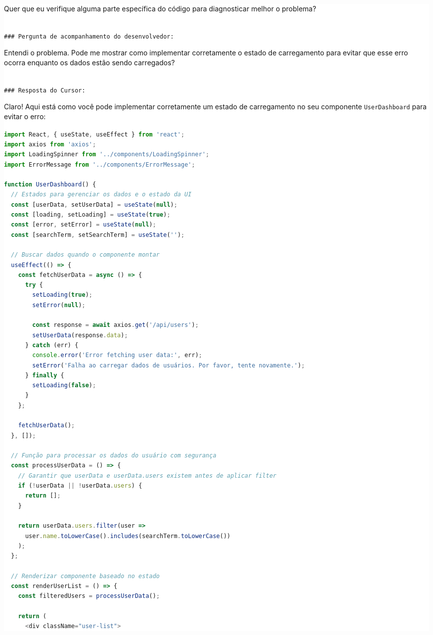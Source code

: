 Quer que eu verifique alguma parte específica do código para diagnosticar melhor o problema?
```

### Pergunta de acompanhamento do desenvolvedor:
```
Entendi o problema. Pode me mostrar como implementar corretamente o estado de carregamento para evitar que esse erro ocorra enquanto os dados estão sendo carregados?
```

### Resposta do Cursor:
```
Claro! Aqui está como você pode implementar corretamente um estado de carregamento no seu componente `UserDashboard` para evitar o erro:

```javascript
import React, { useState, useEffect } from 'react';
import axios from 'axios';
import LoadingSpinner from '../components/LoadingSpinner';
import ErrorMessage from '../components/ErrorMessage';

function UserDashboard() {
  // Estados para gerenciar os dados e o estado da UI
  const [userData, setUserData] = useState(null);
  const [loading, setLoading] = useState(true);
  const [error, setError] = useState(null);
  const [searchTerm, setSearchTerm] = useState('');

  // Buscar dados quando o componente montar
  useEffect(() => {
    const fetchUserData = async () => {
      try {
        setLoading(true);
        setError(null);
        
        const response = await axios.get('/api/users');
        setUserData(response.data);
      } catch (err) {
        console.error('Error fetching user data:', err);
        setError('Falha ao carregar dados de usuários. Por favor, tente novamente.');
      } finally {
        setLoading(false);
      }
    };

    fetchUserData();
  }, []);

  // Função para processar os dados do usuário com segurança
  const processUserData = () => {
    // Garantir que userData e userData.users existem antes de aplicar filter
    if (!userData || !userData.users) {
      return [];
    }
    
    return userData.users.filter(user => 
      user.name.toLowerCase().includes(searchTerm.toLowerCase())
    );
  };

  // Renderizar componente baseado no estado
  const renderUserList = () => {
    const filteredUsers = processUserData();
    
    return (
      <div className="user-list">
```